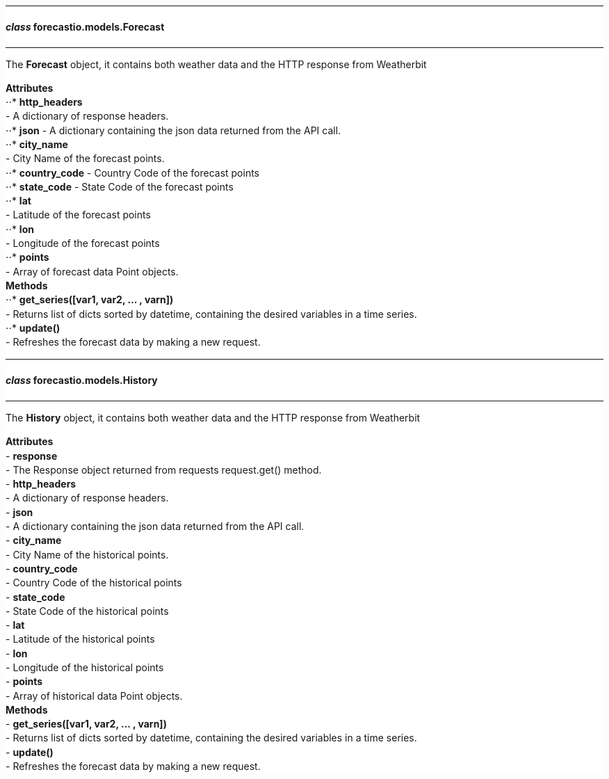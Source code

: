 ----------------------------------------------------



#### *class* forecastio.models.Forecast  
------------------------------------  

The **Forecast** object, it contains both weather data and the HTTP response from Weatherbit  

**Attributes**  
	⋅⋅* **http_headers**  
		- A dictionary of response headers.   
	⋅⋅* **json**
		- A dictionary containing the json data returned from the API call.  
    ⋅⋅* **city_name**  
    	- City Name of the forecast points.  
    ⋅⋅* **country_code**
    	- Country Code of the forecast points  
    ⋅⋅* **state_code**
    	- State Code of the forecast points  
    ⋅⋅* **lat**  
    	- Latitude of the forecast points  
    ⋅⋅* **lon**  
    	- Longitude of the forecast points  
    ⋅⋅* **points**  
	- Array of forecast data Point objects.  
**Methods**  
	⋅⋅* **get_series([var1, var2, ... , varn])**  
		- Returns list of dicts sorted by datetime, containing the desired variables in a time series.  
	⋅⋅* **update()**  
		- Refreshes the forecast data by making a new request.  

----------------------------------------------------

#### *class* forecastio.models.History  
------------------------------------

The **History** object, it contains both weather data and the HTTP response from Weatherbit  
  
**Attributes**  
	- **response**  
		- The Response object returned from requests request.get() method.  
	- **http_headers**  
		- A dictionary of response headers.   
	- **json**  
		- A dictionary containing the json data returned from the API call.  
    - **city_name**  
    	- City Name of the historical points.  
    - **country_code**  
    	- Country Code of the historical points  
    - **state_code**  
    	- State Code of the historical points  
    - **lat**  
    	- Latitude of the historical points  
    - **lon**  
    	- Longitude of the historical points  
    - **points**  
	    - Array of historical data Point objects.  
**Methods**  
	- **get_series([var1, var2, ... , varn])**  
		- Returns list of dicts sorted by datetime, containing the desired variables in a time series.  
	- **update()**   
		- Refreshes the forecast data by making a new request.  
